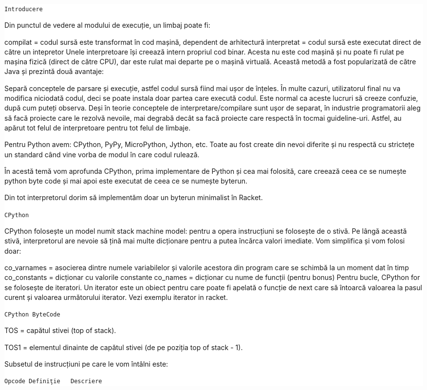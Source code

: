 `Introducere`

Din punctul de vedere al modului de execuție, un limbaj poate fi:

compilat = codul sursă este transformat în cod mașină, dependent de arhitectură
interpretat = codul sursă este executat direct de către un intepretor
Unele interpretoare își creează intern propriul cod binar. Acesta nu este cod mașină și nu poate fi rulat pe mașina fizică 
(direct de către CPU), dar este rulat mai departe pe o mașină virtuală. Această metodă a fost popularizată de către Java și 
prezintă două avantaje:

Separă conceptele de parsare și execuție, astfel codul sursă fiind mai ușor de înțeles.
În multe cazuri, utilizatorul final nu va modifica niciodată codul, deci se poate instala doar partea care execută codul.
Este normal ca aceste lucruri să creeze confuzie, după cum puteți observa. Deși în teorie conceptele de interpretare/compilare sunt 
ușor de separat, în industrie programatorii aleg să facă proiecte care le rezolvă nevoile, mai degrabă decât sa facă proiecte care 
respectă în tocmai guideline-uri. Astfel, au apărut tot felul de interpretoare pentru tot felul de limbaje.

Pentru Python avem: CPython, PyPy, MicroPython, Jython, etc. Toate au fost create din nevoi diferite și nu respectă cu strictețe un 
standard când vine vorba de modul în care codul rulează.

În acestă temă vom aprofunda CPython, prima implementare de Python și cea mai folosită, care creează ceea ce se numește python byte 
code și mai apoi este executat de ceea ce se numește byterun.

Din tot interpretorul dorim să implementăm doar un byterun minimalist în Racket.

`CPython`

CPython folosește un model numit stack machine model: pentru a opera instrucțiuni se folosește de o stivă. Pe lângă această stivă, 
interpretorul are nevoie să țină mai multe dicționare pentru a putea încărca valori imediate. Vom simplifica și vom folosi doar:

co_varnames = asocierea dintre numele variabilelor și valorile acestora din program care se schimbă la un moment dat în timp
co_constants = dicționar cu valorile constante
co_names = dicționar cu nume de funcții (pentru bonus)
Pentru bucle, CPython for se folosește de iteratori. Un iterator este un obiect pentru care poate fi apelată o funcție de next care să 
întoarcă valoarea la pasul curent și valoarea următorului iterator. Vezi exemplu iterator in racket.

`CPython ByteCode`

TOS = capătul stivei (top of stack).

TOS1 = elementul dinainte de capătul stivei (de pe poziția top of stack - 1).

Subsetul de instrucțiuni pe care le vom întâlni este:

`Opcode	Definiţie	Descriere`
